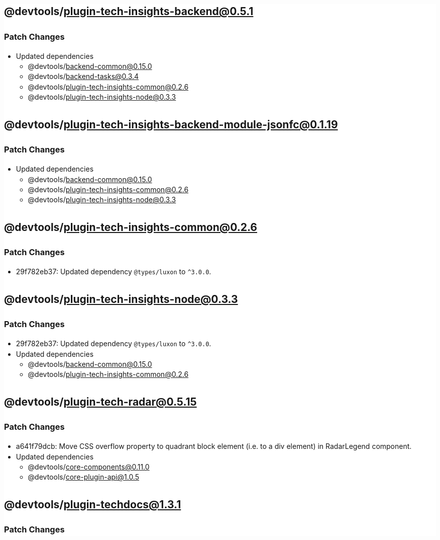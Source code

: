 ## @devtools/plugin-tech-insights-backend@0.5.1

### Patch Changes

- Updated dependencies
  - @devtools/backend-common@0.15.0
  - @devtools/backend-tasks@0.3.4
  - @devtools/plugin-tech-insights-common@0.2.6
  - @devtools/plugin-tech-insights-node@0.3.3

## @devtools/plugin-tech-insights-backend-module-jsonfc@0.1.19

### Patch Changes

- Updated dependencies
  - @devtools/backend-common@0.15.0
  - @devtools/plugin-tech-insights-common@0.2.6
  - @devtools/plugin-tech-insights-node@0.3.3

## @devtools/plugin-tech-insights-common@0.2.6

### Patch Changes

- 29f782eb37: Updated dependency `@types/luxon` to `^3.0.0`.

## @devtools/plugin-tech-insights-node@0.3.3

### Patch Changes

- 29f782eb37: Updated dependency `@types/luxon` to `^3.0.0`.
- Updated dependencies
  - @devtools/backend-common@0.15.0
  - @devtools/plugin-tech-insights-common@0.2.6

## @devtools/plugin-tech-radar@0.5.15

### Patch Changes

- a641f79dcb: Move CSS overflow property to quadrant block element (i.e. to a div element) in RadarLegend component.
- Updated dependencies
  - @devtools/core-components@0.11.0
  - @devtools/core-plugin-api@1.0.5

## @devtools/plugin-techdocs@1.3.1

### Patch Changes
